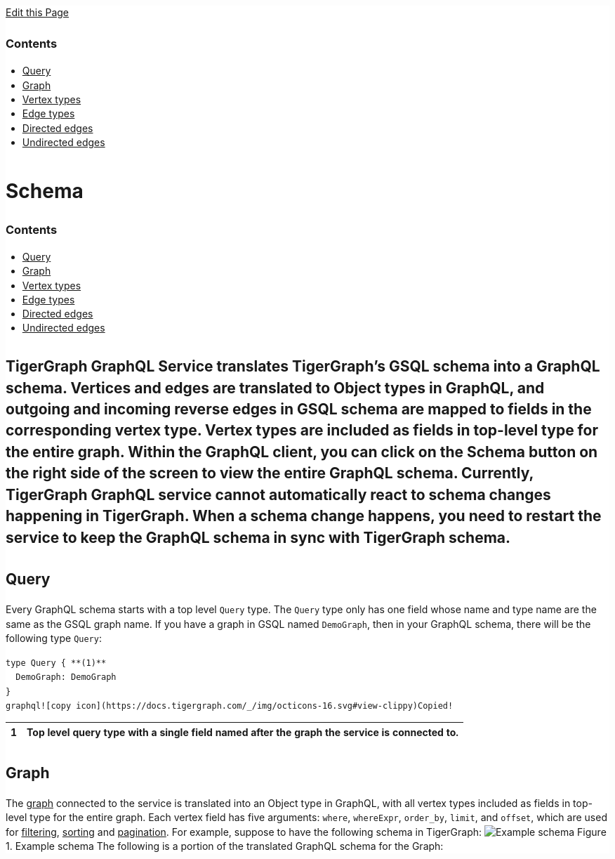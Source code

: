 
[Edit this Page](https://github.com/tigergraph/tigergraphql/edit/3.9/modules/ROOT/pages/schema.adoc)
### Contents
  * [Query](https://docs.tigergraph.com/graphql/3.9/schema#_query)
  * [Graph](https://docs.tigergraph.com/graphql/3.9/schema#_graph)
  * [Vertex types](https://docs.tigergraph.com/graphql/3.9/schema#_vertex_types)
  * [Edge types](https://docs.tigergraph.com/graphql/3.9/schema#_edge_types)
  * [Directed edges](https://docs.tigergraph.com/graphql/3.9/schema#_directed_edges)
  * [Undirected edges](https://docs.tigergraph.com/graphql/3.9/schema#_undirected_edges)


# Schema
### Contents
  * [Query](https://docs.tigergraph.com/graphql/3.9/schema#_query)
  * [Graph](https://docs.tigergraph.com/graphql/3.9/schema#_graph)
  * [Vertex types](https://docs.tigergraph.com/graphql/3.9/schema#_vertex_types)
  * [Edge types](https://docs.tigergraph.com/graphql/3.9/schema#_edge_types)
  * [Directed edges](https://docs.tigergraph.com/graphql/3.9/schema#_directed_edges)
  * [Undirected edges](https://docs.tigergraph.com/graphql/3.9/schema#_undirected_edges)


TigerGraph GraphQL Service translates TigerGraph’s GSQL schema into a GraphQL schema. Vertices and edges are translated to Object types in GraphQL, and outgoing and incoming reverse edges in GSQL schema are mapped to fields in the corresponding vertex type. Vertex types are included as fields in top-level type for the entire graph.
Within the GraphQL client, you can click on the **Schema** button on the right side of the screen to view the entire GraphQL schema.
Currently, TigerGraph GraphQL service cannot automatically react to schema changes happening in TigerGraph. When a schema change happens, you need to restart the service to keep the GraphQL schema in sync with TigerGraph schema.   
---  
## [](https://docs.tigergraph.com/graphql/3.9/schema#_query)Query
Every GraphQL schema starts with a top level `Query` type. The `Query` type only has one field whose name and type name are the same as the GSQL graph name.
If you have a graph in GSQL named `DemoGraph`, then in your GraphQL schema, there will be the following type `Query`:
```
type Query { **(1)**
  DemoGraph: DemoGraph
}
graphql![copy icon](https://docs.tigergraph.com/_/img/octicons-16.svg#view-clippy)Copied!

```

**1** | Top level query type with a single field named after the graph the service is connected to.  
---|---  
## [](https://docs.tigergraph.com/graphql/3.9/schema#_graph)Graph
The [graph](https://docs.tigergraph.com/gsql-ref/4.2/ddl-and-loading/defining-a-graph-schema#_create_graph) connected to the service is translated into an Object type in GraphQL, with all vertex types included as fields in top-level type for the entire graph. Each vertex field has five arguments: `where`, `whereExpr`, `order_by`, `limit`, and `offset`, which are used for [filtering](https://docs.tigergraph.com/graphql/3.9/filtering), [sorting](https://docs.tigergraph.com/graphql/3.9/sorting) and [pagination](https://docs.tigergraph.com/graphql/3.9/pagination).
For example, suppose to have the following schema in TigerGraph:
![Example schema](https://docs.tigergraph.com/graphql/3.9/_images/example-schema.png)
Figure 1. Example schema
The following is a portion of the translated GraphQL schema for the Graph:
```
```
